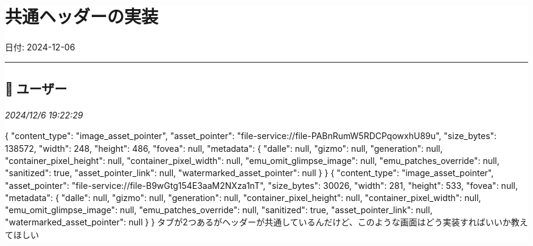 # 共通ヘッダーの実装

日付: 2024-12-06

---

## 👤 ユーザー
*2024/12/6 19:22:29*

{
  "content\_type": "image\_asset\_pointer",
  "asset\_pointer": "file-service://file-PABnRumW5RDCPqowxhU89u",
  "size\_bytes": 138572,
  "width": 248,
  "height": 486,
  "fovea": null,
  "metadata": {
    "dalle": null,
    "gizmo": null,
    "generation": null,
    "container\_pixel\_height": null,
    "container\_pixel\_width": null,
    "emu\_omit\_glimpse\_image": null,
    "emu\_patches\_override": null,
    "sanitized": true,
    "asset\_pointer\_link": null,
    "watermarked\_asset\_pointer": null
  }
}
{
  "content\_type": "image\_asset\_pointer",
  "asset\_pointer": "file-service://file-B9wGtg154E3aaM2NXza1nT",
  "size\_bytes": 30026,
  "width": 281,
  "height": 533,
  "fovea": null,
  "metadata": {
    "dalle": null,
    "gizmo": null,
    "generation": null,
    "container\_pixel\_height": null,
    "container\_pixel\_width": null,
    "emu\_omit\_glimpse\_image": null,
    "emu\_patches\_override": null,
    "sanitized": true,
    "asset\_pointer\_link": null,
    "watermarked\_asset\_pointer": null
  }
}
タブが2つあるがヘッダーが共通しているんだけど、このような画面はどう実装すればいいか教えてほしい
